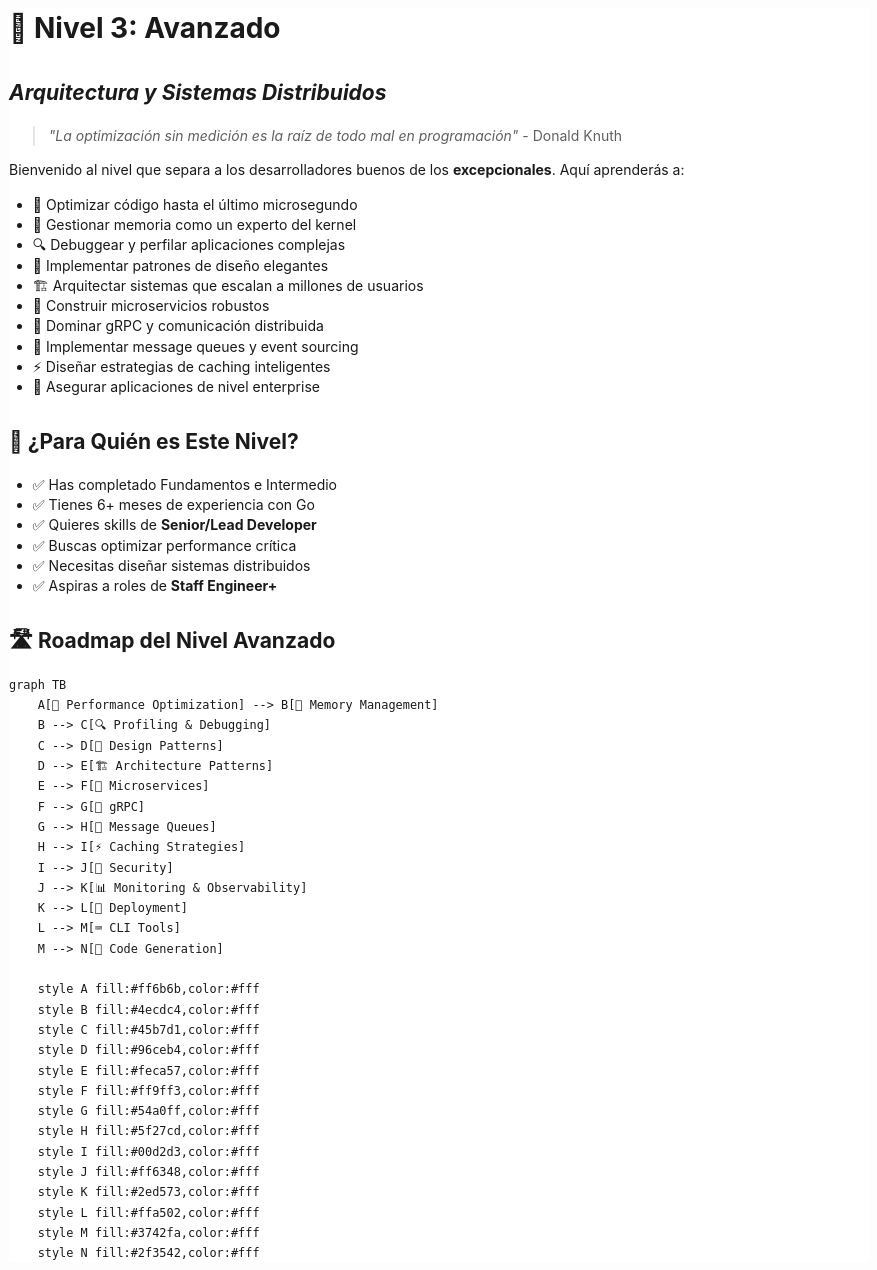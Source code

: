 # 🌳 Nivel 3: Avanzado
## *Arquitectura y Sistemas Distribuidos*

> *"La optimización sin medición es la raíz de todo mal en programación"* - Donald Knuth

Bienvenido al nivel que separa a los desarrolladores buenos de los **excepcionales**. Aquí aprenderás a:

- 🚀 Optimizar código hasta el último microsegundo
- 🧠 Gestionar memoria como un experto del kernel
- 🔍 Debuggear y perfilar aplicaciones complejas
- 🎨 Implementar patrones de diseño elegantes
- 🏗️ Arquitectar sistemas que escalan a millones de usuarios
- 🔧 Construir microservicios robustos
- 📡 Dominar gRPC y comunicación distribuida
- 📮 Implementar message queues y event sourcing
- ⚡ Diseñar estrategias de caching inteligentes
- 🔐 Asegurar aplicaciones de nivel enterprise

## 🎯 ¿Para Quién es Este Nivel?

- ✅ Has completado Fundamentos e Intermedio
- ✅ Tienes 6+ meses de experiencia con Go
- ✅ Quieres skills de **Senior/Lead Developer**
- ✅ Buscas optimizar performance crítica
- ✅ Necesitas diseñar sistemas distribuidos
- ✅ Aspiras a roles de **Staff Engineer+**

## 🛣️ Roadmap del Nivel Avanzado

```mermaid
graph TB
    A[🚀 Performance Optimization] --> B[🧠 Memory Management]
    B --> C[🔍 Profiling & Debugging]
    C --> D[🎨 Design Patterns]
    D --> E[🏗️ Architecture Patterns]
    E --> F[🔧 Microservices]
    F --> G[📡 gRPC]
    G --> H[📮 Message Queues]
    H --> I[⚡ Caching Strategies]
    I --> J[🔐 Security]
    J --> K[📊 Monitoring & Observability]
    K --> L[🚀 Deployment]
    L --> M[⌨️ CLI Tools]
    M --> N[🔄 Code Generation]
    
    style A fill:#ff6b6b,color:#fff
    style B fill:#4ecdc4,color:#fff
    style C fill:#45b7d1,color:#fff
    style D fill:#96ceb4,color:#fff
    style E fill:#feca57,color:#fff
    style F fill:#ff9ff3,color:#fff
    style G fill:#54a0ff,color:#fff
    style H fill:#5f27cd,color:#fff
    style I fill:#00d2d3,color:#fff
    style J fill:#ff6348,color:#fff
    style K fill:#2ed573,color:#fff
    style L fill:#ffa502,color:#fff
    style M fill:#3742fa,color:#fff
    style N fill:#2f3542,color:#fff
```
